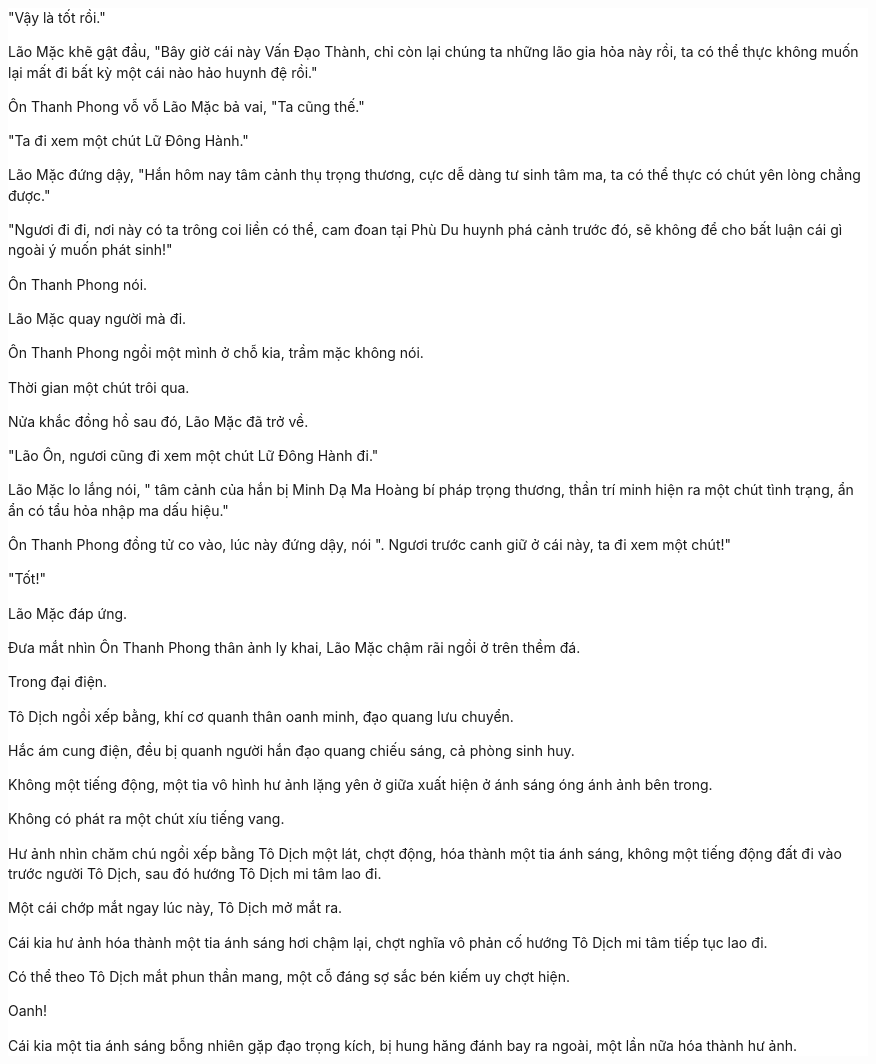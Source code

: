 "Vậy là tốt rồi."

Lão Mặc khẽ gật đầu, "Bây giờ cái này Vấn Đạo Thành, chỉ còn lại chúng ta những lão gia hỏa này rồi, ta có thể thực không muốn lại mất đi bất kỳ một cái nào hảo huynh đệ rồi."

Ôn Thanh Phong vỗ vỗ Lão Mặc bả vai, "Ta cũng thế."

"Ta đi xem một chút Lữ Đông Hành."

Lão Mặc đứng dậy, "Hắn hôm nay tâm cảnh thụ trọng thương, cực dễ dàng tư sinh tâm ma, ta có thể thực có chút yên lòng chẳng được."

"Ngươi đi đi, nơi này có ta trông coi liền có thể, cam đoan tại Phù Du huynh phá cảnh trước đó, sẽ không để cho bất luận cái gì ngoài ý muốn phát sinh!"

Ôn Thanh Phong nói.

Lão Mặc quay người mà đi.

Ôn Thanh Phong ngồi một mình ở chỗ kia, trầm mặc không nói.

Thời gian một chút trôi qua.

Nửa khắc đồng hồ sau đó, Lão Mặc đã trở về.

"Lão Ôn, ngươi cũng đi xem một chút Lữ Đông Hành đi."

Lão Mặc lo lắng nói, " tâm cảnh của hắn bị Minh Dạ Ma Hoàng bí pháp trọng thương, thần trí minh hiện ra một chút tình trạng, ẩn ẩn có tẩu hỏa nhập ma dấu hiệu."

Ôn Thanh Phong đồng tử co vào, lúc này đứng dậy, nói ". Ngươi trước canh giữ ở cái này, ta đi xem một chút!"

"Tốt!"

Lão Mặc đáp ứng.

Đưa mắt nhìn Ôn Thanh Phong thân ảnh ly khai, Lão Mặc chậm rãi ngồi ở trên thềm đá.

Trong đại điện.

Tô Dịch ngồi xếp bằng, khí cơ quanh thân oanh minh, đạo quang lưu chuyển.

Hắc ám cung điện, đều bị quanh người hắn đạo quang chiếu sáng, cả phòng sinh huy.

Không một tiếng động, một tia vô hình hư ảnh lặng yên ở giữa xuất hiện ở ánh sáng óng ánh ảnh bên trong.

Không có phát ra một chút xíu tiếng vang.

Hư ảnh nhìn chăm chú ngồi xếp bằng Tô Dịch một lát, chợt động, hóa thành một tia ánh sáng, không một tiếng động đất đi vào trước người Tô Dịch, sau đó hướng Tô Dịch mi tâm lao đi.

Một cái chớp mắt ngay lúc này, Tô Dịch mở mắt ra.

Cái kia hư ảnh hóa thành một tia ánh sáng hơi chậm lại, chợt nghĩa vô phản cố hướng Tô Dịch mi tâm tiếp tục lao đi.

Có thể theo Tô Dịch mắt phun thần mang, một cỗ đáng sợ sắc bén kiếm uy chợt hiện.

Oanh!

Cái kia một tia ánh sáng bỗng nhiên gặp đạo trọng kích, bị hung hăng đánh bay ra ngoài, một lần nữa hóa thành hư ảnh.
